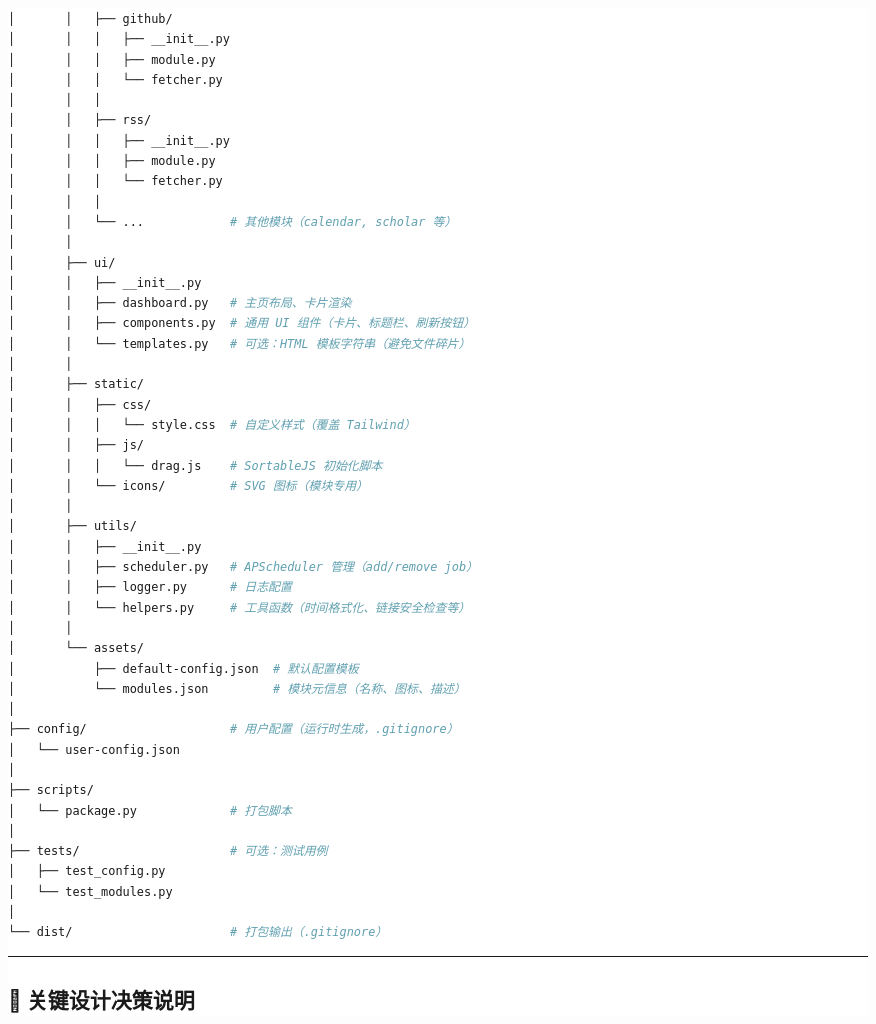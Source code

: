 ```bash
│       │   ├── github/
│       │   │   ├── __init__.py
│       │   │   ├── module.py
│       │   │   └── fetcher.py
│       │   │
│       │   ├── rss/
│       │   │   ├── __init__.py
│       │   │   ├── module.py
│       │   │   └── fetcher.py
│       │   │
│       │   └── ...            # 其他模块（calendar, scholar 等）
│       │
│       ├── ui/
│       │   ├── __init__.py
│       │   ├── dashboard.py   # 主页布局、卡片渲染
│       │   ├── components.py  # 通用 UI 组件（卡片、标题栏、刷新按钮）
│       │   └── templates.py   # 可选：HTML 模板字符串（避免文件碎片）
│       │
│       ├── static/
│       │   ├── css/
│       │   │   └── style.css  # 自定义样式（覆盖 Tailwind）
│       │   ├── js/
│       │   │   └── drag.js    # SortableJS 初始化脚本
│       │   └── icons/         # SVG 图标（模块专用）
│       │
│       ├── utils/
│       │   ├── __init__.py
│       │   ├── scheduler.py   # APScheduler 管理（add/remove job）
│       │   ├── logger.py      # 日志配置
│       │   └── helpers.py     # 工具函数（时间格式化、链接安全检查等）
│       │
│       └── assets/
│           ├── default-config.json  # 默认配置模板
│           └── modules.json         # 模块元信息（名称、图标、描述）
│
├── config/                    # 用户配置（运行时生成，.gitignore）
│   └── user-config.json
│
├── scripts/
│   └── package.py             # 打包脚本
│
├── tests/                     # 可选：测试用例
│   ├── test_config.py
│   └── test_modules.py
│
└── dist/                      # 打包输出（.gitignore）
```

---

## 🔧 关键设计决策说明
